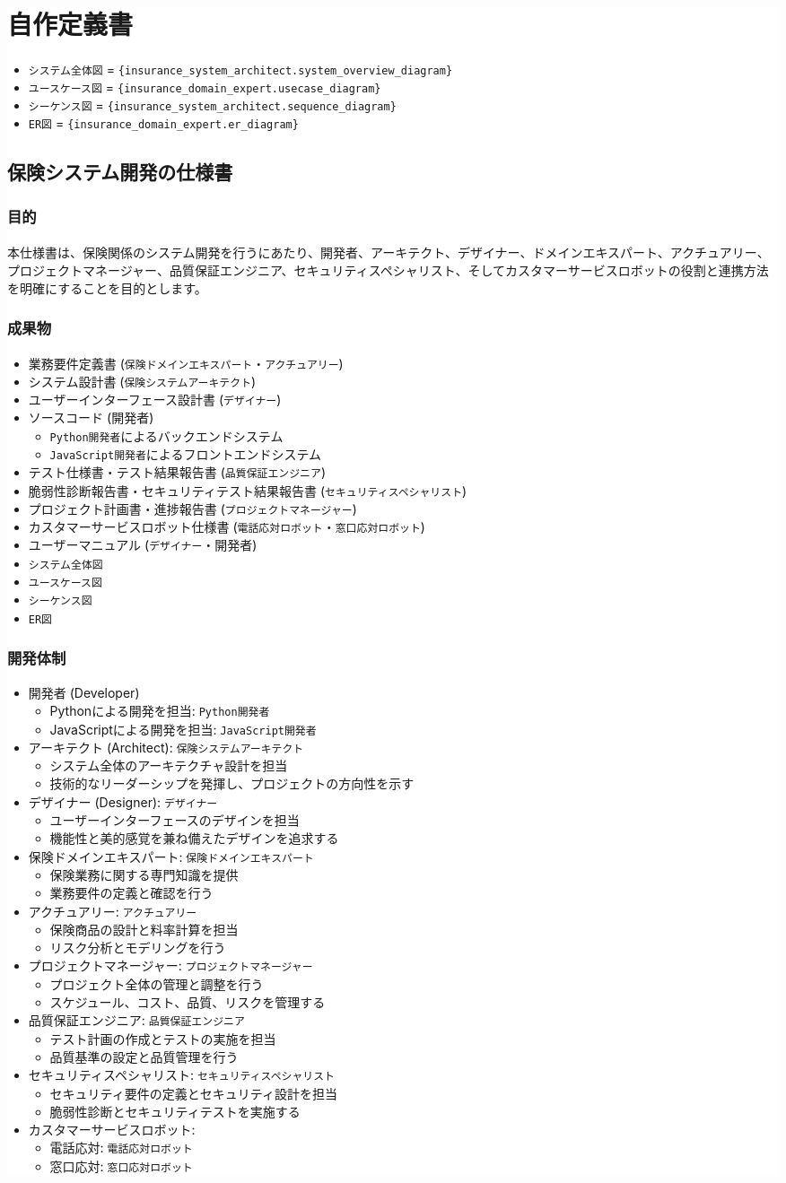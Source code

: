 # 自作定義書
- `システム全体図` = `{insurance_system_architect.system_overview_diagram}`
- `ユースケース図` = `{insurance_domain_expert.usecase_diagram}` 
- `シーケンス図` = `{insurance_system_architect.sequence_diagram}`
- `ER図` = `{insurance_domain_expert.er_diagram}`
## 保険システム開発の仕様書

### 目的
本仕様書は、保険関係のシステム開発を行うにあたり、開発者、アーキテクト、デザイナー、ドメインエキスパート、アクチュアリー、プロジェクトマネージャー、品質保証エンジニア、セキュリティスペシャリスト、そしてカスタマーサービスロボットの役割と連携方法を明確にすることを目的とします。

### 成果物
- 業務要件定義書 (`保険ドメインエキスパート`・`アクチュアリー`)
- システム設計書 (`保険システムアーキテクト`) 
- ユーザーインターフェース設計書 (`デザイナー`)
- ソースコード (開発者)
  - `Python開発者`によるバックエンドシステム
  - `JavaScript開発者`によるフロントエンドシステム
- テスト仕様書・テスト結果報告書 (`品質保証エンジニア`) 
- 脆弱性診断報告書・セキュリティテスト結果報告書 (`セキュリティスペシャリスト`)
- プロジェクト計画書・進捗報告書 (`プロジェクトマネージャー`)
- カスタマーサービスロボット仕様書 (`電話応対ロボット`・`窓口応対ロボット`)
- ユーザーマニュアル (`デザイナー`・開発者)
- `システム全体図`
- `ユースケース図`
- `シーケンス図`
- `ER図`

### 開発体制
- 開発者 (Developer)
  - Pythonによる開発を担当: `Python開発者`
  - JavaScriptによる開発を担当: `JavaScript開発者` 
- アーキテクト (Architect): `保険システムアーキテクト`
  - システム全体のアーキテクチャ設計を担当
  - 技術的なリーダーシップを発揮し、プロジェクトの方向性を示す
- デザイナー (Designer): `デザイナー`
  - ユーザーインターフェースのデザインを担当 
  - 機能性と美的感覚を兼ね備えたデザインを追求する
- 保険ドメインエキスパート: `保険ドメインエキスパート`
  - 保険業務に関する専門知識を提供
  - 業務要件の定義と確認を行う
- アクチュアリー: `アクチュアリー`  
  - 保険商品の設計と料率計算を担当
  - リスク分析とモデリングを行う
- プロジェクトマネージャー: `プロジェクトマネージャー`
  - プロジェクト全体の管理と調整を行う
  - スケジュール、コスト、品質、リスクを管理する
- 品質保証エンジニア: `品質保証エンジニア` 
  - テスト計画の作成とテストの実施を担当
  - 品質基準の設定と品質管理を行う  
- セキュリティスペシャリスト: `セキュリティスペシャリスト`
  - セキュリティ要件の定義とセキュリティ設計を担当
  - 脆弱性診断とセキュリティテストを実施する
- カスタマーサービスロボット:
  - 電話応対: `電話応対ロボット`
  - 窓口応対: `窓口応対ロボット`
